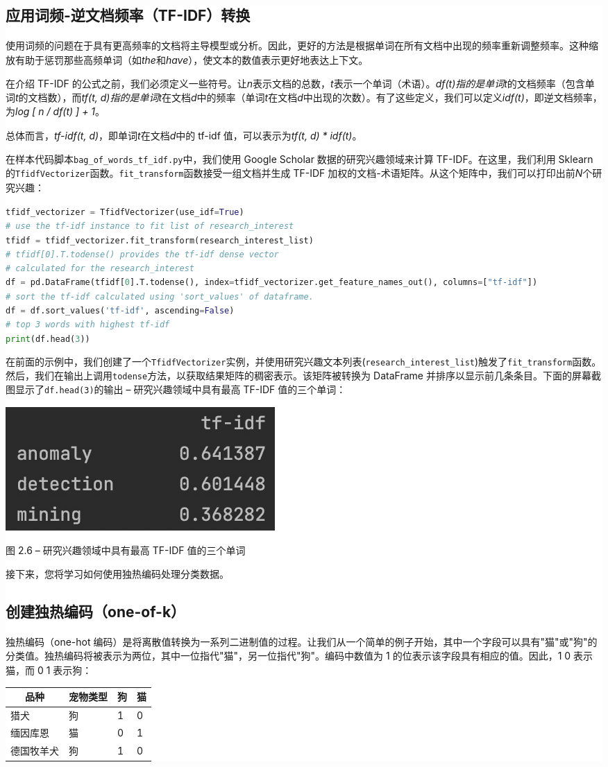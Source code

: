 ## 应用词频-逆文档频率（TF-IDF）转换

使用词频的问题在于具有更高频率的文档将主导模型或分析。因此，更好的方法是根据单词在所有文档中出现的频率重新调整频率。这种缩放有助于惩罚那些高频单词（如*the*和*have*），使文本的数值表示更好地表达上下文。

在介绍 TF-IDF 的公式之前，我们必须定义一些符号。让*n*表示文档的总数，*t*表示一个单词（术语）。*df(t)*指的是单词*t*的文档频率（包含单词*t*的文档数），而*tf(t, d)*指的是单词*t*在文档*d*中的频率（单词*t*在文档*d*中出现的次数）。有了这些定义，我们可以定义*idf(t)*，即逆文档频率，为*log [ n / df(t) ] + 1*。

总体而言，*tf-idf(t, d)*，即单词*t*在文档*d*中的 tf-idf 值，可以表示为*tf(t, d) * idf(t)*。

在样本代码脚本`bag_of_words_tf_idf.py`中，我们使用 Google Scholar 数据的研究兴趣领域来计算 TF-IDF。在这里，我们利用 Sklearn 的`TfidfVectorizer`函数。`fit_transform`函数接受一组文档并生成 TF-IDF 加权的文档-术语矩阵。从这个矩阵中，我们可以打印出前*N*个研究兴趣：

```py
tfidf_vectorizer = TfidfVectorizer(use_idf=True)
# use the tf-idf instance to fit list of research_interest 
tfidf = tfidf_vectorizer.fit_transform(research_interest_list)
# tfidf[0].T.todense() provides the tf-idf dense vector 
# calculated for the research_interest
df = pd.DataFrame(tfidf[0].T.todense(), index=tfidf_vectorizer.get_feature_names_out(), columns=["tf-idf"])
# sort the tf-idf calculated using 'sort_values' of dataframe.
df = df.sort_values('tf-idf', ascending=False)
# top 3 words with highest tf-idf
print(df.head(3))
```

在前面的示例中，我们创建了一个`TfidfVectorizer`实例，并使用研究兴趣文本列表(`research_interest_list`)触发了`fit_transform`函数。然后，我们在输出上调用`todense`方法，以获取结果矩阵的稠密表示。该矩阵被转换为 DataFrame 并排序以显示前几条条目。下面的屏幕截图显示了`df.head(3)`的输出 – 研究兴趣领域中具有最高 TF-IDF 值的三个单词：

![图 2.6 – 研究兴趣领域中具有最高 TF-IDF 值的三个单词](img/B18522_02_6.jpg)

图 2.6 – 研究兴趣领域中具有最高 TF-IDF 值的三个单词

接下来，您将学习如何使用独热编码处理分类数据。

## 创建独热编码（one-of-k）

独热编码（one-hot 编码）是将离散值转换为一系列二进制值的过程。让我们从一个简单的例子开始，其中一个字段可以具有"猫"或"狗"的分类值。独热编码将被表示为两位，其中一位指代"猫"，另一位指代"狗"。编码中数值为 1 的位表示该字段具有相应的值。因此，1 0 表示猫，而 0 1 表示狗：

| **品种** | **宠物类型** | **狗** | **猫** |
| --- | --- | --- | --- |
| 猎犬 | 狗 | 1 | 0 |
| 缅因库恩 | 猫 | 0 | 1 |
| 德国牧羊犬 | 狗 | 1 | 0 |
